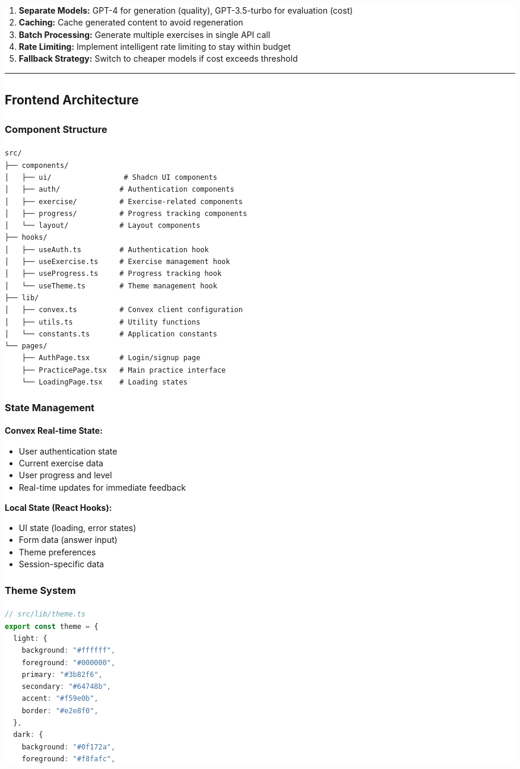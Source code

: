1. **Separate Models:** GPT-4 for generation (quality), GPT-3.5-turbo for evaluation (cost)
2. **Caching:** Cache generated content to avoid regeneration
3. **Batch Processing:** Generate multiple exercises in single API call
4. **Rate Limiting:** Implement intelligent rate limiting to stay within budget
5. **Fallback Strategy:** Switch to cheaper models if cost exceeds threshold

---

## Frontend Architecture

### Component Structure

```
src/
├── components/
│   ├── ui/                 # Shadcn UI components
│   ├── auth/              # Authentication components
│   ├── exercise/          # Exercise-related components
│   ├── progress/          # Progress tracking components
│   └── layout/            # Layout components
├── hooks/
│   ├── useAuth.ts         # Authentication hook
│   ├── useExercise.ts     # Exercise management hook
│   ├── useProgress.ts     # Progress tracking hook
│   └── useTheme.ts        # Theme management hook
├── lib/
│   ├── convex.ts          # Convex client configuration
│   ├── utils.ts           # Utility functions
│   └── constants.ts       # Application constants
└── pages/
    ├── AuthPage.tsx       # Login/signup page
    ├── PracticePage.tsx   # Main practice interface
    └── LoadingPage.tsx    # Loading states
```

### State Management

**Convex Real-time State:**
- User authentication state
- Current exercise data
- User progress and level
- Real-time updates for immediate feedback

**Local State (React Hooks):**
- UI state (loading, error states)
- Form data (answer input)
- Theme preferences
- Session-specific data

### Theme System

```typescript
// src/lib/theme.ts
export const theme = {
  light: {
    background: "#ffffff",
    foreground: "#000000",
    primary: "#3b82f6",
    secondary: "#64748b",
    accent: "#f59e0b",
    border: "#e2e8f0",
  },
  dark: {
    background: "#0f172a",
    foreground: "#f8fafc",
```